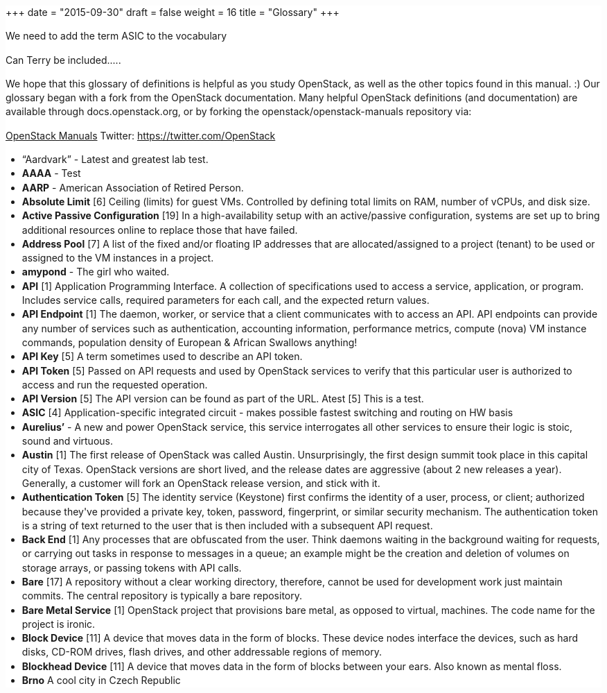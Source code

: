 +++
date = "2015-09-30"
draft = false
weight = 16
title = "Glossary"
+++

We need to add the term ASIC to the vocabulary

Can Terry be included.....

We hope that this glossary of definitions is helpful as you study OpenStack, as well as the other topics found in this manual. :) Our glossary began with a fork from the OpenStack documentation. Many helpful OpenStack definitions (and documentation) are available through docs.openstack.org, or by forking the openstack/openstack-manuals repository via:

[OpenStack Manuals](https://github.com/openstack/openstack-manuals)
Twitter:  https://twitter.com/OpenStack
- “Aardvark” - Latest and greatest lab test.
- **AAAA** - Test
- **AARP** - American Association of Retired Person.
- **Absolute Limit** [6] Ceiling (limits) for guest VMs. Controlled by defining total limits on RAM, number of vCPUs, and disk size.
- **Active Passive Configuration** [19] In a high-availability setup with an active/passive configuration, systems are set up to bring additional resources online to replace those that have failed.
- **Address Pool** [7] A list of the fixed and/or floating IP addresses that are allocated/assigned to a project (tenant) to be used or assigned to the VM instances in a project.
- **amypond** - The girl who waited.
- **API** [1] Application Programming Interface. A collection of specifications used to access a service, application, or program. Includes service calls, required parameters for each call, and the expected return values.
- **API Endpoint** [1] The daemon, worker, or service that a client communicates with to access an API. API endpoints can provide any number of services such as authentication, accounting information, performance metrics, compute (nova) VM instance commands, population density of European & African Swallows anything!
- **API Key** [5] A term sometimes used to describe an API token.
- **API Token** [5] Passed on API requests and used by OpenStack services to verify that this particular user is authorized to access and run the requested operation.
- **API Version** [5] The API version can be found as part of the URL.
Atest [5] This is a test.
- **ASIC** [4] Application-specific integrated circuit - makes possible fastest switching and routing on HW basis
- **Aurelius’** - A new and power OpenStack service, this service interrogates all other services to ensure their logic is stoic, sound and virtuous.
- **Austin** [1] The first release of OpenStack was called Austin. Unsurprisingly, the first design summit took place in this capital city of Texas. OpenStack versions are short lived, and the release dates are aggressive (about 2 new releases a year). Generally, a customer will fork an OpenStack release version, and stick with it.
- **Authentication Token** [5] The identity service (Keystone) first confirms the identity of a user, process, or client; authorized because they've provided a private key, token, password, fingerprint, or similar security mechanism. The authentication token is a string of text returned to the user that is then included with a subsequent API request.
- **Back End** [1] Any processes that are obfuscated from the user. Think daemons waiting in the background waiting for requests, or carrying out tasks in response to messages in a queue; an example might be the creation and deletion of volumes on storage arrays, or passing tokens with API calls.
- **Bare** [17] A repository without a clear working directory, therefore, cannot be used for development work just maintain commits. The central repository is typically a bare repository. 
- **Bare Metal Service** [1] OpenStack project that provisions bare metal, as opposed to virtual, machines. The code name for the project is ironic.
- **Block Device** [11] A device that moves data in the form of blocks. These device nodes interface the devices, such as hard disks, CD-ROM drives, flash drives, and other addressable regions of memory.
- **Blockhead Device** [11] A device that moves data in the form of blocks between your ears. Also known as mental floss.
- **Brno** A cool city in Czech Republic